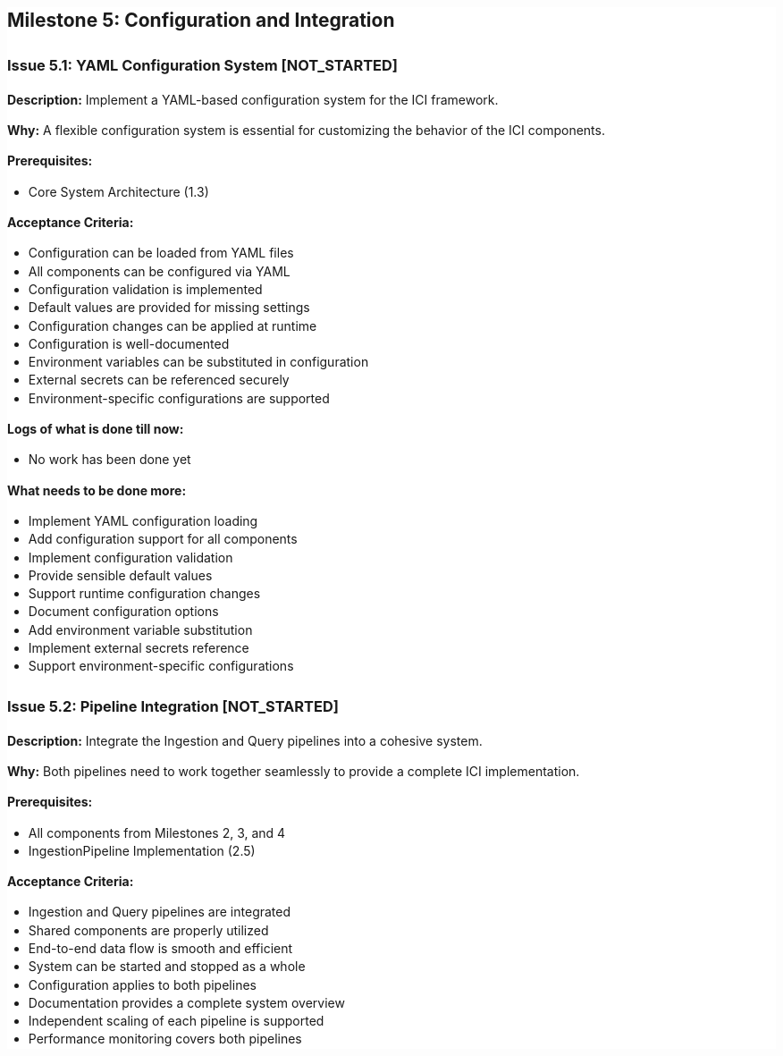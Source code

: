 ## Milestone 5: Configuration and Integration

### Issue 5.1: YAML Configuration System [NOT_STARTED]

**Description:**
Implement a YAML-based configuration system for the ICI framework.

**Why:**
A flexible configuration system is essential for customizing the behavior of the ICI components.

**Prerequisites:**
- Core System Architecture (1.3)

**Acceptance Criteria:**
- Configuration can be loaded from YAML files
- All components can be configured via YAML
- Configuration validation is implemented
- Default values are provided for missing settings
- Configuration changes can be applied at runtime
- Configuration is well-documented
- Environment variables can be substituted in configuration
- External secrets can be referenced securely
- Environment-specific configurations are supported

**Logs of what is done till now:**
- No work has been done yet

**What needs to be done more:**
- Implement YAML configuration loading
- Add configuration support for all components
- Implement configuration validation
- Provide sensible default values
- Support runtime configuration changes
- Document configuration options
- Add environment variable substitution
- Implement external secrets reference
- Support environment-specific configurations

### Issue 5.2: Pipeline Integration [NOT_STARTED]

**Description:**
Integrate the Ingestion and Query pipelines into a cohesive system.

**Why:**
Both pipelines need to work together seamlessly to provide a complete ICI implementation.

**Prerequisites:**
- All components from Milestones 2, 3, and 4
- IngestionPipeline Implementation (2.5)

**Acceptance Criteria:**
- Ingestion and Query pipelines are integrated
- Shared components are properly utilized
- End-to-end data flow is smooth and efficient
- System can be started and stopped as a whole
- Configuration applies to both pipelines
- Documentation provides a complete system overview
- Independent scaling of each pipeline is supported
- Performance monitoring covers both pipelines
